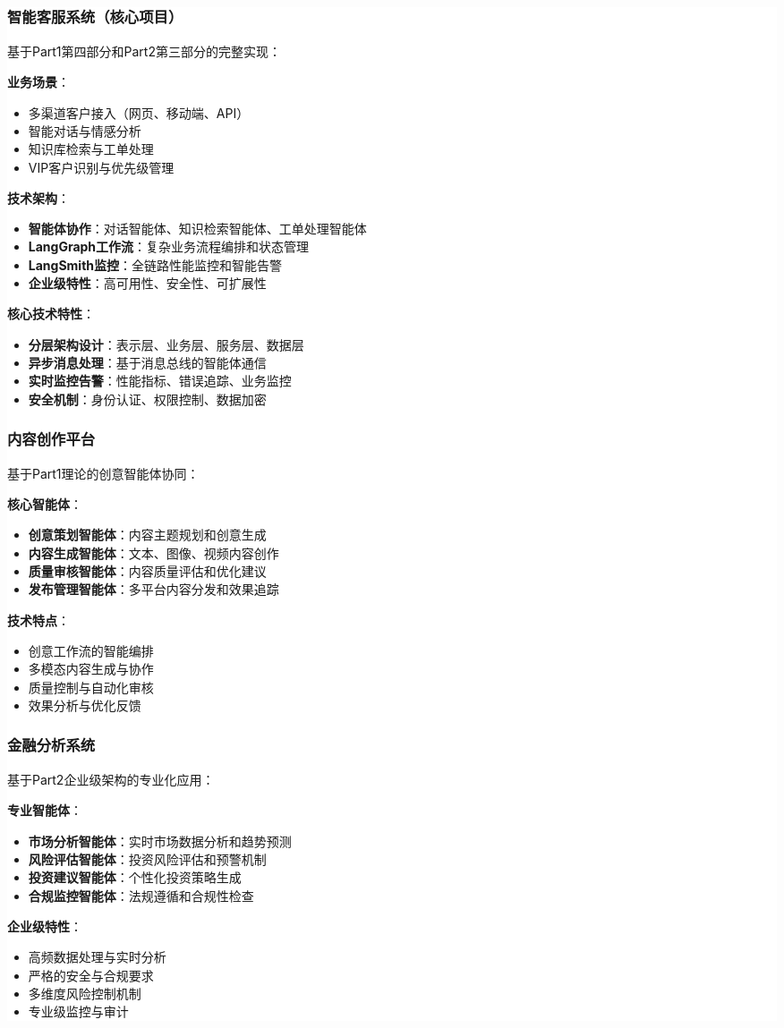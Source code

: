 ### 智能客服系统（核心项目）

基于Part1第四部分和Part2第三部分的完整实现：

**业务场景**：

- 多渠道客户接入（网页、移动端、API）
- 智能对话与情感分析
- 知识库检索与工单处理
- VIP客户识别与优先级管理

**技术架构**：

- **智能体协作**：对话智能体、知识检索智能体、工单处理智能体
- **LangGraph工作流**：复杂业务流程编排和状态管理
- **LangSmith监控**：全链路性能监控和智能告警
- **企业级特性**：高可用性、安全性、可扩展性

**核心技术特性**：

- **分层架构设计**：表示层、业务层、服务层、数据层
- **异步消息处理**：基于消息总线的智能体通信
- **实时监控告警**：性能指标、错误追踪、业务监控
- **安全机制**：身份认证、权限控制、数据加密

### 内容创作平台

基于Part1理论的创意智能体协同：

**核心智能体**：

- **创意策划智能体**：内容主题规划和创意生成
- **内容生成智能体**：文本、图像、视频内容创作
- **质量审核智能体**：内容质量评估和优化建议
- **发布管理智能体**：多平台内容分发和效果追踪

**技术特点**：

- 创意工作流的智能编排
- 多模态内容生成与协作
- 质量控制与自动化审核
- 效果分析与优化反馈

### 金融分析系统

基于Part2企业级架构的专业化应用：

**专业智能体**：

- **市场分析智能体**：实时市场数据分析和趋势预测
- **风险评估智能体**：投资风险评估和预警机制
- **投资建议智能体**：个性化投资策略生成
- **合规监控智能体**：法规遵循和合规性检查

**企业级特性**：

- 高频数据处理与实时分析
- 严格的安全与合规要求
- 多维度风险控制机制
- 专业级监控与审计
